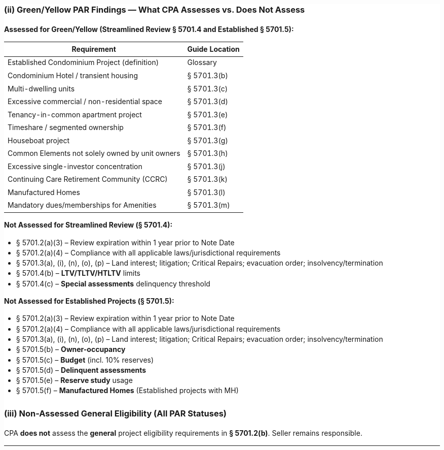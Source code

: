 ### (ii) **Green/Yellow** PAR Findings — What CPA Assesses vs. Does Not Assess

**Assessed for Green/Yellow (Streamlined Review § 5701.4 and Established § 5701.5):**

| Requirement | Guide Location |
|---|---|
| Established Condominium Project (definition) | Glossary |
| Condominium Hotel / transient housing | § 5701.3(b) |
| Multi-dwelling units | § 5701.3(c) |
| Excessive commercial / non-residential space | § 5701.3(d) |
| Tenancy-in-common apartment project | § 5701.3(e) |
| Timeshare / segmented ownership | § 5701.3(f) |
| Houseboat project | § 5701.3(g) |
| Common Elements not solely owned by unit owners | § 5701.3(h) |
| Excessive single-investor concentration | § 5701.3(j) |
| Continuing Care Retirement Community (CCRC) | § 5701.3(k) |
| Manufactured Homes | § 5701.3(l) |
| Mandatory dues/memberships for Amenities | § 5701.3(m) |

**Not Assessed for Streamlined Review (§ 5701.4):**

- § 5701.2(a)(3) – Review expiration within 1 year prior to Note Date  
- § 5701.2(a)(4) – Compliance with all applicable laws/jurisdictional requirements  
- § 5701.3(a), (i), (n), (o), (p) – Land interest; litigation; Critical Repairs; evacuation order; insolvency/termination  
- § 5701.4(b) – **LTV/TLTV/HTLTV** limits  
- § 5701.4(c) – **Special assessments** delinquency threshold

**Not Assessed for Established Projects (§ 5701.5):**

- § 5701.2(a)(3) – Review expiration within 1 year prior to Note Date  
- § 5701.2(a)(4) – Compliance with all applicable laws/jurisdictional requirements  
- § 5701.3(a), (i), (n), (o), (p) – Land interest; litigation; Critical Repairs; evacuation order; insolvency/termination  
- § 5701.5(b) – **Owner-occupancy**  
- § 5701.5(c) – **Budget** (incl. 10% reserves)  
- § 5701.5(d) – **Delinquent assessments**  
- § 5701.5(e) – **Reserve study** usage  
- § 5701.5(f) – **Manufactured Homes** (Established projects with MH)

### (iii) Non-Assessed General Eligibility (All PAR Statuses)
CPA **does not** assess the **general** project eligibility requirements in **§ 5701.2(b)**. Seller remains responsible.

---